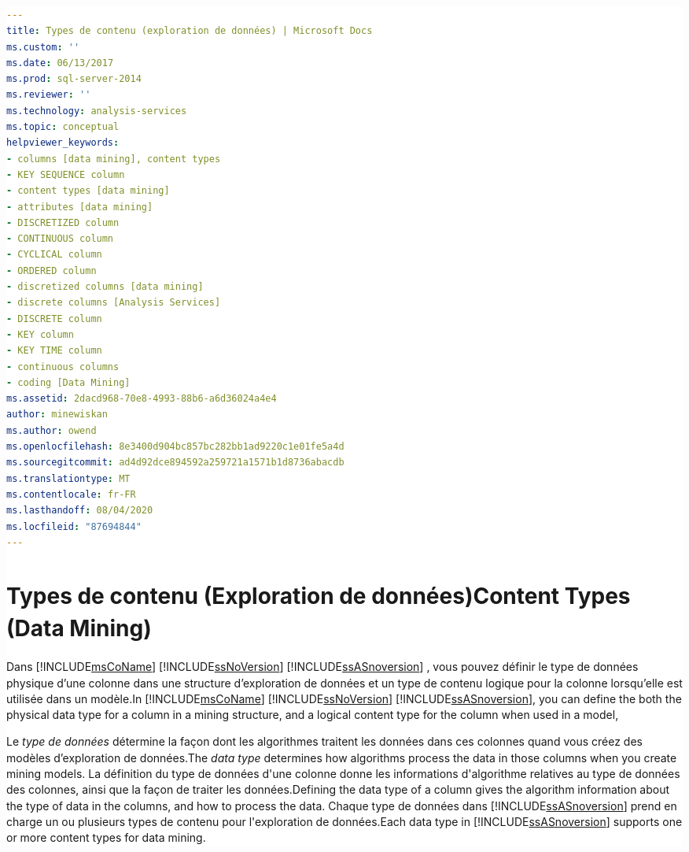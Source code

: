 ```yaml
---
title: Types de contenu (exploration de données) | Microsoft Docs
ms.custom: ''
ms.date: 06/13/2017
ms.prod: sql-server-2014
ms.reviewer: ''
ms.technology: analysis-services
ms.topic: conceptual
helpviewer_keywords:
- columns [data mining], content types
- KEY SEQUENCE column
- content types [data mining]
- attributes [data mining]
- DISCRETIZED column
- CONTINUOUS column
- CYCLICAL column
- ORDERED column
- discretized columns [data mining]
- discrete columns [Analysis Services]
- DISCRETE column
- KEY column
- KEY TIME column
- continuous columns
- coding [Data Mining]
ms.assetid: 2dacd968-70e8-4993-88b6-a6d36024a4e4
author: minewiskan
ms.author: owend
ms.openlocfilehash: 8e3400d904bc857bc282bb1ad9220c1e01fe5a4d
ms.sourcegitcommit: ad4d92dce894592a259721a1571b1d8736abacdb
ms.translationtype: MT
ms.contentlocale: fr-FR
ms.lasthandoff: 08/04/2020
ms.locfileid: "87694844"
---
```

# <a name="content-types-data-mining"></a><span data-ttu-id="a1746-102">Types de contenu (Exploration de données)</span><span class="sxs-lookup"><span data-stu-id="a1746-102">Content Types (Data Mining)</span></span>
  <span data-ttu-id="a1746-103">Dans [!INCLUDE[msCoName](../../includes/msconame-md.md)] [!INCLUDE[ssNoVersion](../../includes/ssnoversion-md.md)] [!INCLUDE[ssASnoversion](../../includes/ssasnoversion-md.md)] , vous pouvez définir le type de données physique d’une colonne dans une structure d’exploration de données et un type de contenu logique pour la colonne lorsqu’elle est utilisée dans un modèle.</span><span class="sxs-lookup"><span data-stu-id="a1746-103">In [!INCLUDE[msCoName](../../includes/msconame-md.md)] [!INCLUDE[ssNoVersion](../../includes/ssnoversion-md.md)] [!INCLUDE[ssASnoversion](../../includes/ssasnoversion-md.md)], you can define the both the physical data type for a column in a mining structure, and a logical content type for the column when used in a model,</span></span>  
  
 <span data-ttu-id="a1746-104">Le *type de données* détermine la façon dont les algorithmes traitent les données dans ces colonnes quand vous créez des modèles d’exploration de données.</span><span class="sxs-lookup"><span data-stu-id="a1746-104">The *data type* determines how algorithms process the data in those columns when you create mining models.</span></span> <span data-ttu-id="a1746-105">La définition du type de données d'une colonne donne les informations d'algorithme relatives au type de données des colonnes, ainsi que la façon de traiter les données.</span><span class="sxs-lookup"><span data-stu-id="a1746-105">Defining the data type of a column gives the algorithm information about the type of data in the columns, and how to process the data.</span></span> <span data-ttu-id="a1746-106">Chaque type de données dans [!INCLUDE[ssASnoversion](../../includes/ssasnoversion-md.md)] prend en charge un ou plusieurs types de contenu pour l'exploration de données.</span><span class="sxs-lookup"><span data-stu-id="a1746-106">Each data type in [!INCLUDE[ssASnoversion](../../includes/ssasnoversion-md.md)] supports one or more content types for data mining.</span></span>  
  